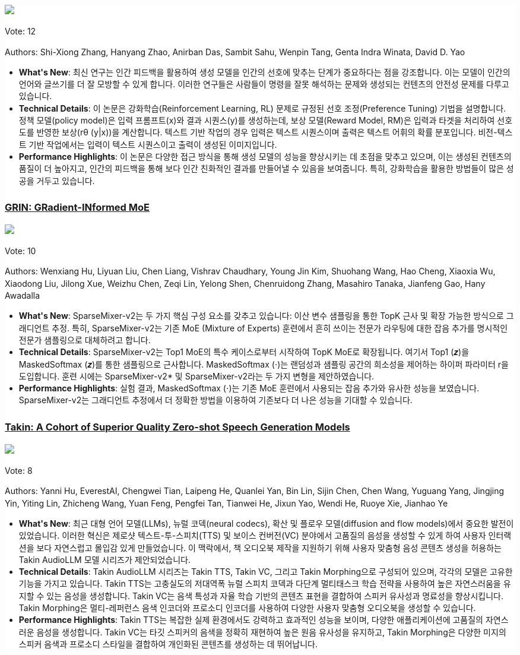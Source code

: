 ![](https://cdn-thumbnails.huggingface.co/social-thumbnails/papers/2409.11564.png)

Vote: 12

Authors: Shi-Xiong Zhang, Hanyang Zhao, Anirban Das, Sambit Sahu, Wenpin Tang, Genta Indra Winata, David D. Yao

- **What's New**: 최신 연구는 인간 피드백을 활용하여 생성 모델을 인간의 선호에 맞추는 단계가 중요하다는 점을 강조합니다. 이는 모델이 인간의 언어와 글쓰기를 더 잘 모방할 수 있게 합니다. 이러한 연구들은 사람들이 명령을 잘못 해석하는 문제와 생성되는 컨텐츠의 안전성 문제를 다루고 있습니다.
- **Technical Details**: 이 논문은 강화학습(Reinforcement Learning, RL) 문제로 규정된 선호 조정(Preference Tuning) 기법을 설명합니다. 정책 모델(policy model)은 입력 프롬프트(x)와 결과 시퀀스(y)를 생성하는데, 보상 모델(Reward Model, RM)은 입력과 타겟을 처리하여 선호도를 반영한 보상(rθ⁢ (y|x))을 계산합니다. 텍스트 기반 작업의 경우 입력은 텍스트 시퀀스이며 출력은 텍스트 어휘의 확률 분포입니다. 비전-텍스트 기반 작업에서는 입력이 텍스트 시퀀스이고 출력이 생성된 이미지입니다.
- **Performance Highlights**: 이 논문은 다양한 접근 방식을 통해 생성 모델의 성능을 향상시키는 데 초점을 맞추고 있으며, 이는 생성된 컨텐츠의 품질이 더 높아지고, 인간의 피드백을 통해 보다 인간 친화적인 결과를 만들어낼 수 있음을 보여줍니다. 특히, 강화학습을 활용한 방법들이 많은 성공을 거두고 있습니다.

### [GRIN: GRadient-INformed MoE](https://arxiv.org/abs/2409.12136)

![](https://cdn-thumbnails.huggingface.co/social-thumbnails/papers/2409.12136.png)

Vote: 10

Authors: Wenxiang Hu, Liyuan Liu, Chen Liang, Vishrav Chaudhary, Young Jin Kim, Shuohang Wang, Hao Cheng, Xiaoxia Wu, Xiaodong Liu, Jilong Xue, Weizhu Chen, Zeqi Lin, Yelong Shen, Chenruidong Zhang, Masahiro Tanaka, Jianfeng Gao, Hany Awadalla

- **What's New**: SparseMixer-v2는 두 가지 핵심 구성 요소를 갖추고 있습니다: 이산 변수 샘플링을 통한 TopK 근사 및 확장 가능한 방식으로 그래디언트 추정. 특히, SparseMixer-v2는 기존 MoE (Mixture of Experts) 훈련에서 흔히 쓰이는 전문가 라우팅에 대한 잡음 추가를 명시적인 전문가 샘플링으로 대체하려고 합니다.
- **Technical Details**: SparseMixer-v2는 Top1 MoE의 특수 케이스로부터 시작하여 TopK MoE로 확장됩니다. 여기서 Top1 (𝒛)을 MaskedSoftmax (𝒛)를 통한 샘플링으로 근사합니다. MaskedSoftmax (⋅)는 랜덤성과 샘플링 공간의 희소성을 제어하는 하이퍼 파라미터 r을 도입합니다. 훈련 시에는 SparseMixer-v2* 및 SparseMixer-v2라는 두 가지 변형을 제안하였습니다.
- **Performance Highlights**: 실험 결과, MaskedSoftmax (⋅)는 기존 MoE 훈련에서 사용되는 잡음 추가와 유사한 성능을 보였습니다. SparseMixer-v2는 그래디언트 추정에서 더 정확한 방법을 이용하여 기존보다 더 나은 성능을 기대할 수 있습니다.

### [Takin: A Cohort of Superior Quality Zero-shot Speech Generation Models](https://arxiv.org/abs/2409.12139)

![](https://cdn-thumbnails.huggingface.co/social-thumbnails/papers/2409.12139.png)

Vote: 8

Authors: Yanni Hu, EverestAI, Chengwei Tian, Laipeng He, Quanlei Yan, Bin Lin, Sijin Chen, Chen Wang, Yuguang Yang, Jingjing Yin, Yiting Lin, Zhicheng Wang, Yuan Feng, Pengfei Tan, Tianwei He, Jixun Yao, Wendi He, Ruoye Xie, Jianhao Ye

- **What's New**: 최근 대형 언어 모델(LLMs), 뉴럴 코덱(neural codecs), 확산 및 플로우 모델(diffusion and flow models)에서 중요한 발전이 있었습니다. 이러한 혁신은 제로샷 텍스트-투-스피치(TTS) 및 보이스 컨버전(VC) 분야에서 고품질의 음성을 생성할 수 있게 하여 사용자 인터랙션을 보다 자연스럽고 몰입감 있게 만들었습니다. 이 맥락에서, 책 오디오북 제작을 지원하기 위해 사용자 맞춤형 음성 콘텐츠 생성을 허용하는 Takin AudioLLM 모델 시리즈가 제안되었습니다.
- **Technical Details**: Takin AudioLLM 시리즈는 Takin TTS, Takin VC, 그리고 Takin Morphing으로 구성되어 있으며, 각각의 모델은 고유한 기능을 가지고 있습니다. Takin TTS는 고충실도의 저대역폭 뉴럴 스피치 코덱과 다단계 멀티태스크 학습 전략을 사용하여 높은 자연스러움을 유지할 수 있는 음성을 생성합니다. Takin VC는 음색 특성과 자율 학습 기반의 콘텐츠 표현을 결합하여 스피커 유사성과 명료성을 향상시킵니다. Takin Morphing은 멀티-레퍼런스 음색 인코더와 프로소디 인코더를 사용하여 다양한 사용자 맞춤형 오디오북을 생성할 수 있습니다.
- **Performance Highlights**: Takin TTS는 복잡한 실제 환경에서도 강력하고 효과적인 성능을 보이며, 다양한 애플리케이션에 고품질의 자연스러운 음성을 생성합니다. Takin VC는 타깃 스피커의 음색을 정확히 재현하여 높은 원음 유사성을 유지하고, Takin Morphing은 다양한 미지의 스피커 음색과 프로소디 스타일을 결합하여 개인화된 콘텐츠를 생성하는 데 뛰어납니다.
